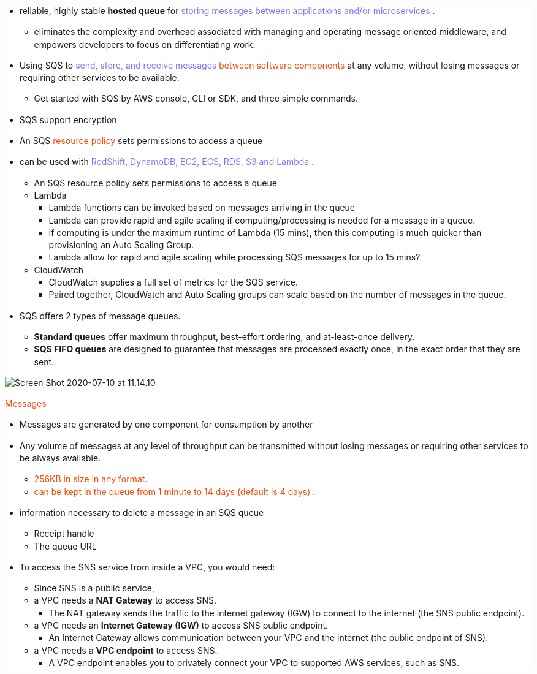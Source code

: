 - reliable, highly stable **hosted queue** for <font color=LightSlateBlue> storing messages between applications and/or microservices </font>.
  - eliminates the complexity and overhead associated with managing and operating message oriented middleware, and empowers developers to focus on differentiating work.


- Using SQS to <font color=LightSlateBlue> send, store, and receive messages </font> <font color=OrangeRed> between software components </font> at any volume, without losing messages or requiring other services to be available.
  - Get started with SQS by AWS console, CLI or SDK, and three simple commands.


- SQS support encryption

- An SQS <font color=OrangeRed> resource policy </font> sets permissions to access a queue

- can be used with <font color=LightSlateBlue> RedShift, DynamoDB, EC2, ECS, RDS, S3 and Lambda </font>.
  - An SQS resource policy sets permissions to access a queue
  - Lambda
    - Lambda functions can be invoked based on messages arriving in the queue
    - Lambda can provide rapid and agile scaling if computing/processing is needed for a message in a queue.
    - If computing is under the maximum runtime of Lambda (15 mins), then this computing is much quicker than provisioning an Auto Scaling Group.
    - Lambda allow for rapid and agile scaling while processing SQS messages for up to 15 mins?
  - CloudWatch
    - CloudWatch supplies a full set of metrics for the SQS service.
    - Paired together, CloudWatch and Auto Scaling groups can scale based on the number of messages in the queue.

- SQS offers 2 types of message queues.
  - **Standard queues** offer maximum throughput, best-effort ordering, and at-least-once delivery.
  - **SQS FIFO queues** are designed to guarantee that messages are processed exactly once, in the exact order that they are sent.

![Screen Shot 2020-07-10 at 11.14.10](https://i.imgur.com/D1wqkhI.png)

<font color=OrangeRed> Messages </font>
- Messages are generated by one component for consumption by another

- Any volume of messages at any level of throughput can be transmitted without losing messages or requiring other services to be always available.
  - <font color=OrangeRed> 256KB in size in any format. </font>
  - <font color=OrangeRed> can be kept in the queue from 1 minute to 14 days (default is 4 days) </font>.

- information necessary to delete a message in an SQS queue
  - Receipt handle
  - The queue URL

- To access the SNS service from inside a VPC, you would need:
  - Since SNS is a public service,
  - a VPC needs a **NAT Gateway** to access SNS.
    - The NAT gateway sends the traffic to the internet gateway (IGW) to connect to the internet (the SNS public endpoint).
  - a VPC needs an **Internet Gateway (IGW)** to access SNS public endpoint.
    - An Internet Gateway allows communication between your VPC and the internet (the public endpoint of SNS).
  - a VPC needs a **VPC endpoint** to access SNS.
    - A VPC endpoint enables you to privately connect your VPC to supported AWS services, such as SNS.
